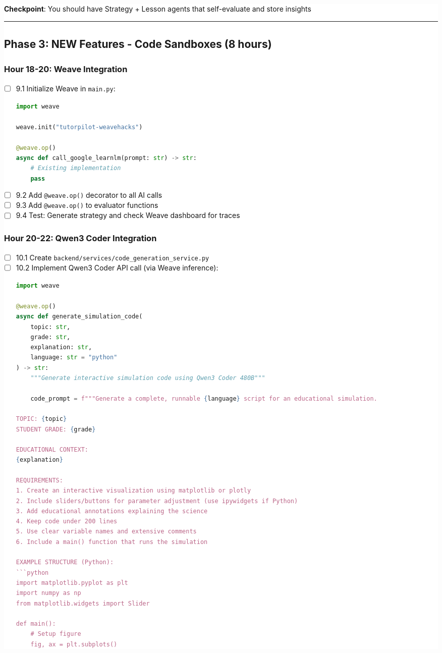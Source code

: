 **Checkpoint**: You should have Strategy + Lesson agents that self-evaluate and store insights

---

## Phase 3: NEW Features - Code Sandboxes (8 hours)

### Hour 18-20: Weave Integration
- [ ] 9.1 Initialize Weave in `main.py`:
  ```python
  import weave
  
  weave.init("tutorpilot-weavehacks")
  
  @weave.op()
  async def call_google_learnlm(prompt: str) -> str:
      # Existing implementation
      pass
  ```
- [ ] 9.2 Add `@weave.op()` decorator to all AI calls
- [ ] 9.3 Add `@weave.op()` to evaluator functions
- [ ] 9.4 Test: Generate strategy and check Weave dashboard for traces

### Hour 20-22: Qwen3 Coder Integration
- [ ] 10.1 Create `backend/services/code_generation_service.py`
- [ ] 10.2 Implement Qwen3 Coder API call (via Weave inference):
  ```python
  import weave
  
  @weave.op()
  async def generate_simulation_code(
      topic: str,
      grade: str,
      explanation: str,
      language: str = "python"
  ) -> str:
      """Generate interactive simulation code using Qwen3 Coder 480B"""
      
      code_prompt = f"""Generate a complete, runnable {language} script for an educational simulation.

  TOPIC: {topic}
  STUDENT GRADE: {grade}

  EDUCATIONAL CONTEXT:
  {explanation}

  REQUIREMENTS:
  1. Create an interactive visualization using matplotlib or plotly
  2. Include sliders/buttons for parameter adjustment (use ipywidgets if Python)
  3. Add educational annotations explaining the science
  4. Keep code under 200 lines
  5. Use clear variable names and extensive comments
  6. Include a main() function that runs the simulation

  EXAMPLE STRUCTURE (Python):
  ```python
  import matplotlib.pyplot as plt
  import numpy as np
  from matplotlib.widgets import Slider
  
  def main():
      # Setup figure
      fig, ax = plt.subplots()
  ```